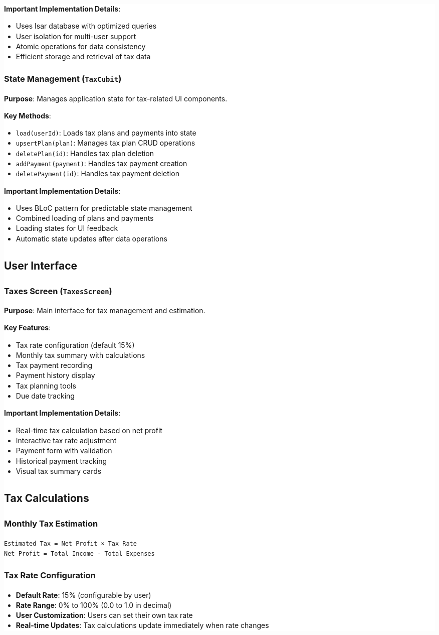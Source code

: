 **Important Implementation Details**:
- Uses Isar database with optimized queries
- User isolation for multi-user support
- Atomic operations for data consistency
- Efficient storage and retrieval of tax data

### State Management (`TaxCubit`)
**Purpose**: Manages application state for tax-related UI components.

**Key Methods**:
- `load(userId)`: Loads tax plans and payments into state
- `upsertPlan(plan)`: Manages tax plan CRUD operations
- `deletePlan(id)`: Handles tax plan deletion
- `addPayment(payment)`: Handles tax payment creation
- `deletePayment(id)`: Handles tax payment deletion

**Important Implementation Details**:
- Uses BLoC pattern for predictable state management
- Combined loading of plans and payments
- Loading states for UI feedback
- Automatic state updates after data operations

## User Interface

### Taxes Screen (`TaxesScreen`)
**Purpose**: Main interface for tax management and estimation.

**Key Features**:
- Tax rate configuration (default 15%)
- Monthly tax summary with calculations
- Tax payment recording
- Payment history display
- Tax planning tools
- Due date tracking

**Important Implementation Details**:
- Real-time tax calculation based on net profit
- Interactive tax rate adjustment
- Payment form with validation
- Historical payment tracking
- Visual tax summary cards

## Tax Calculations

### Monthly Tax Estimation
```
Estimated Tax = Net Profit × Tax Rate
Net Profit = Total Income - Total Expenses
```

### Tax Rate Configuration
- **Default Rate**: 15% (configurable by user)
- **Rate Range**: 0% to 100% (0.0 to 1.0 in decimal)
- **User Customization**: Users can set their own tax rate
- **Real-time Updates**: Tax calculations update immediately when rate changes
